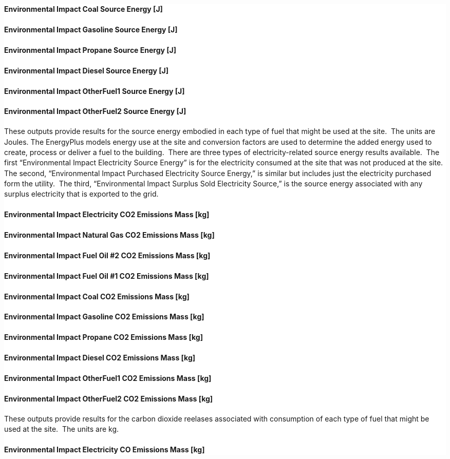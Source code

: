 #### Environmental Impact Coal Source Energy [J]

#### Environmental Impact Gasoline Source Energy [J]

#### Environmental Impact Propane Source Energy [J]

#### Environmental Impact Diesel Source Energy [J]

#### Environmental Impact OtherFuel1 Source Energy [J]

#### Environmental Impact OtherFuel2 Source Energy [J]

These outputs provide results for the source energy embodied in each type of fuel that might be used at the site.  The units are Joules. The EnergyPlus models energy use at the site and conversion factors are used to determine the added energy used to create, process or deliver a fuel to the building.  There are three types of electricity-related source energy results available.  The first “Environmental Impact Electricity Source Energy” is for the electricity consumed at the site that was not produced at the site.  The second, “Environmental Impact Purchased Electricity Source Energy,” is similar but includes just the electricity purchased form the utility.  The third, “Environmental Impact Surplus Sold Electricity Source,” is the source energy associated with any surplus electricity that is exported to the grid.

#### Environmental Impact Electricity CO2 Emissions Mass [kg]

#### Environmental Impact Natural Gas CO2 Emissions Mass [kg]

#### Environmental Impact Fuel Oil \#2 CO2 Emissions Mass [kg]

#### Environmental Impact Fuel Oil \#1 CO2 Emissions Mass [kg]

#### Environmental Impact Coal CO2 Emissions Mass [kg]

#### Environmental Impact Gasoline CO2 Emissions Mass [kg]

#### Environmental Impact Propane CO2 Emissions Mass [kg]

#### Environmental Impact Diesel CO2 Emissions Mass [kg]

#### Environmental Impact OtherFuel1 CO2 Emissions Mass [kg]

#### Environmental Impact OtherFuel2 CO2 Emissions Mass [kg]

These outputs provide results for the carbon dioxide reelases associated with consumption of each type of fuel that might be used at the site.  The units are kg.

#### Environmental Impact Electricity CO Emissions Mass [kg]
